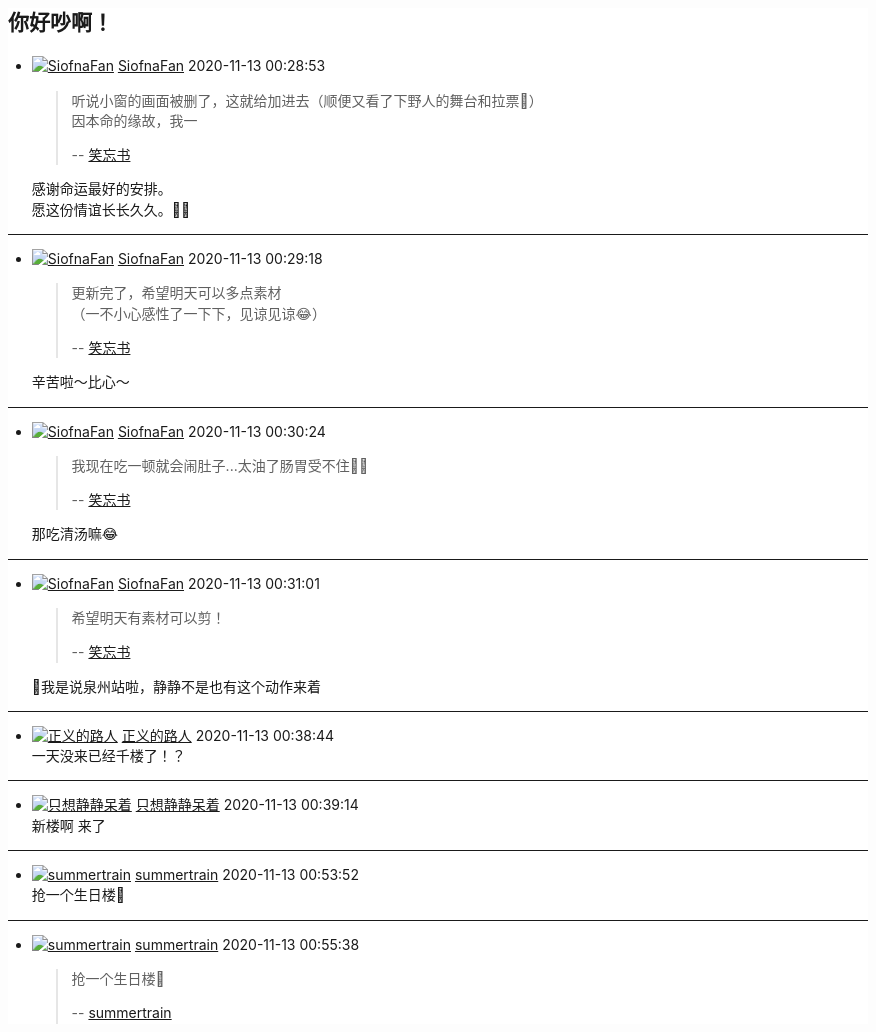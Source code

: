   你好吵啊！  
---
* [![SiofnaFan](../../image/icon/u180076918-2.jpg)](https://www.douban.com/people/180076918/)    [SiofnaFan](https://www.douban.com/people/180076918/)    2020-11-13 00:28:53  
  >听说小窗的画面被删了，这就给加进去（顺便又看了下野人的舞台和拉票🤣）  
  >因本命的缘故，我一  
  >
  >-- [笑忘书](https://www.douban.com/people/40401623/)  
  
  感谢命运最好的安排。  
  愿这份情谊长长久久。🧡🧡  
---
* [![SiofnaFan](../../image/icon/u180076918-2.jpg)](https://www.douban.com/people/180076918/)    [SiofnaFan](https://www.douban.com/people/180076918/)    2020-11-13 00:29:18  
  >更新完了，希望明天可以多点素材  
  >（一不小心感性了一下下，见谅见谅😂）  
  >
  >-- [笑忘书](https://www.douban.com/people/40401623/)  
  
  辛苦啦～比心～  
---
* [![SiofnaFan](../../image/icon/u180076918-2.jpg)](https://www.douban.com/people/180076918/)    [SiofnaFan](https://www.douban.com/people/180076918/)    2020-11-13 00:30:24  
  >我现在吃一顿就会闹肚子...太油了肠胃受不住🤦‍♀️  
  >
  >-- [笑忘书](https://www.douban.com/people/40401623/)  
  
  那吃清汤嘛😂  
---
* [![SiofnaFan](../../image/icon/u180076918-2.jpg)](https://www.douban.com/people/180076918/)    [SiofnaFan](https://www.douban.com/people/180076918/)    2020-11-13 00:31:01  
  >希望明天有素材可以剪！  
  >
  >-- [笑忘书](https://www.douban.com/people/40401623/)  
  
  🤣我是说泉州站啦，静静不是也有这个动作来着  
---
* [![正义的路人](../../image/icon/u218789530-2.jpg)](https://www.douban.com/people/218789530/)    [正义的路人](https://www.douban.com/people/218789530/)    2020-11-13 00:38:44  
  一天没来已经千楼了！？  
---
* [![只想静静呆着](../../image/icon/u220407000-3.jpg)](https://www.douban.com/people/220407000/)    [只想静静呆着](https://www.douban.com/people/220407000/)    2020-11-13 00:39:14  
  新楼啊 来了  
---
* [![summertrain](../../image/icon/u183524918-2.jpg)](https://www.douban.com/people/183524918/)    [summertrain](https://www.douban.com/people/183524918/)    2020-11-13 00:53:52  
  抢一个生日楼🤗  
---
* [![summertrain](../../image/icon/u183524918-2.jpg)](https://www.douban.com/people/183524918/)    [summertrain](https://www.douban.com/people/183524918/)    2020-11-13 00:55:38  
  >抢一个生日楼🤗  
  >
  >-- [summertrain](https://www.douban.com/people/183524918/)  
  